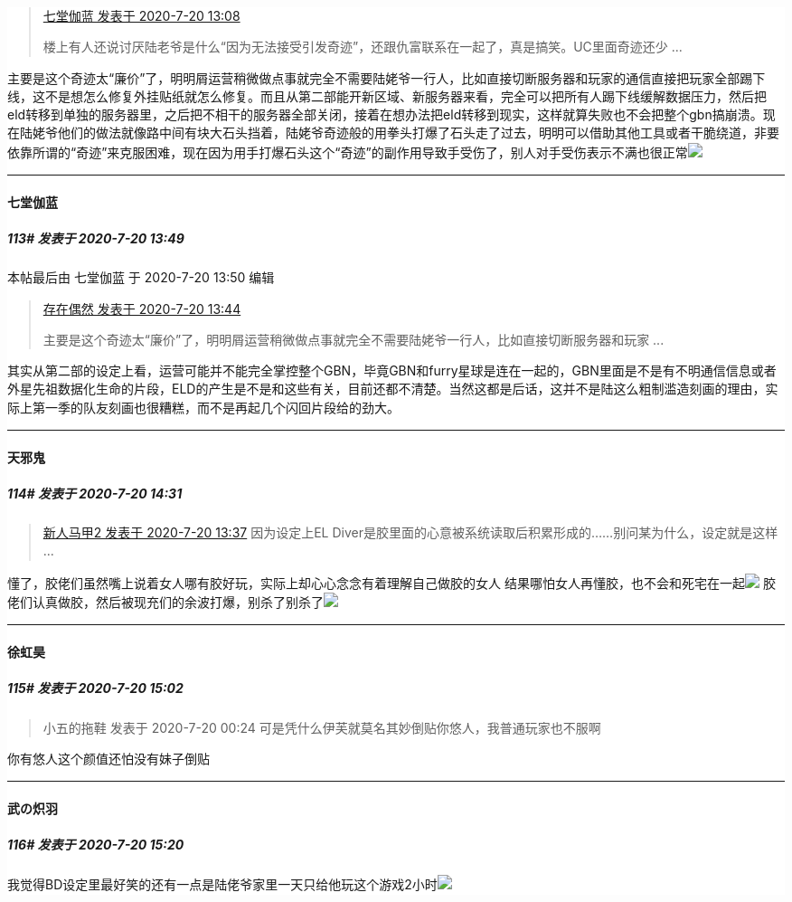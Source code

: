 
<blockquote><a href="httphttps://bbs.saraba1st.com/2b/forum.php?mod=redirect&amp;goto=findpost&amp;pid=48161529&amp;ptid=1947469" target="_blank">七堂伽蓝 发表于 2020-7-20 13:08</a>

楼上有人还说讨厌陆老爷是什么“因为无法接受引发奇迹”，还跟仇富联系在一起了，真是搞笑。UC里面奇迹还少 ...</blockquote>
主要是这个奇迹太“廉价”了，明明屑运营稍微做点事就完全不需要陆姥爷一行人，比如直接切断服务器和玩家的通信直接把玩家全部踢下线，这不是想怎么修复外挂贴纸就怎么修复。而且从第二部能开新区域、新服务器来看，完全可以把所有人踢下线缓解数据压力，然后把eld转移到单独的服务器里，之后把不相干的服务器全部关闭，接着在想办法把eld转移到现实，这样就算失败也不会把整个gbn搞崩溃。现在陆姥爷他们的做法就像路中间有块大石头挡着，陆姥爷奇迹般的用拳头打爆了石头走了过去，明明可以借助其他工具或者干脆绕道，非要依靠所谓的“奇迹”来克服困难，现在因为用手打爆石头这个“奇迹”的副作用导致手受伤了，别人对手受伤表示不满也很正常<img src="https://static.saraba1st.com/image/smiley/face2017/014.png" referrerpolicy="no-referrer">


-----

####  七堂伽蓝  
##### 113#       发表于 2020-7-20 13:49


 本帖最后由 七堂伽蓝 于 2020-7-20 13:50 编辑 
<blockquote><a href="httphttps://bbs.saraba1st.com/2b/forum.php?mod=redirect&amp;goto=findpost&amp;pid=48162030&amp;ptid=1947469" target="_blank">存在偶然 发表于 2020-7-20 13:44</a>

主要是这个奇迹太“廉价”了，明明屑运营稍微做点事就完全不需要陆姥爷一行人，比如直接切断服务器和玩家 ...</blockquote>
其实从第二部的设定上看，运营可能并不能完全掌控整个GBN，毕竟GBN和furry星球是连在一起的，GBN里面是不是有不明通信信息或者外星先祖数据化生命的片段，ELD的产生是不是和这些有关，目前还都不清楚。当然这都是后话，这并不是陆这么粗制滥造刻画的理由，实际上第一季的队友刻画也很糟糕，而不是再起几个闪回片段给的劲大。


-----

####  天邪鬼  
##### 114#       发表于 2020-7-20 14:31


<blockquote><a href="httphttps://bbs.saraba1st.com/2b/forum.php?mod=redirect&amp;goto=findpost&amp;pid=48161914&amp;ptid=1947469" target="_blank">新人马甲2 发表于 2020-7-20 13:37</a>
因为设定上EL Diver是胶里面的心意被系统读取后积累形成的……别问某为什么，设定就是这样 ...</blockquote>
懂了，胶佬们虽然嘴上说着女人哪有胶好玩，实际上却心心念念有着理解自己做胶的女人
结果哪怕女人再懂胶，也不会和死宅在一起<img src="https://static.saraba1st.com/image/smiley/face2017/053.png" referrerpolicy="no-referrer">
胶佬们认真做胶，然后被现充们的余波打爆，别杀了别杀了<img src="https://static.saraba1st.com/image/smiley/face2017/139.png" referrerpolicy="no-referrer">


-----

####  徐虹昊  
##### 115#       发表于 2020-7-20 15:02


<blockquote>小五的拖鞋 发表于 2020-7-20 00:24
可是凭什么伊芙就莫名其妙倒贴你悠人，我普通玩家也不服啊</blockquote>
你有悠人这个颜值还怕没有妹子倒贴


-----

####  武の炽羽  
##### 116#       发表于 2020-7-20 15:20


我觉得BD设定里最好笑的还有一点是陆佬爷家里一天只给他玩这个游戏2小时<img src="https://static.saraba1st.com/image/smiley/face2017/067.png" referrerpolicy="no-referrer">
